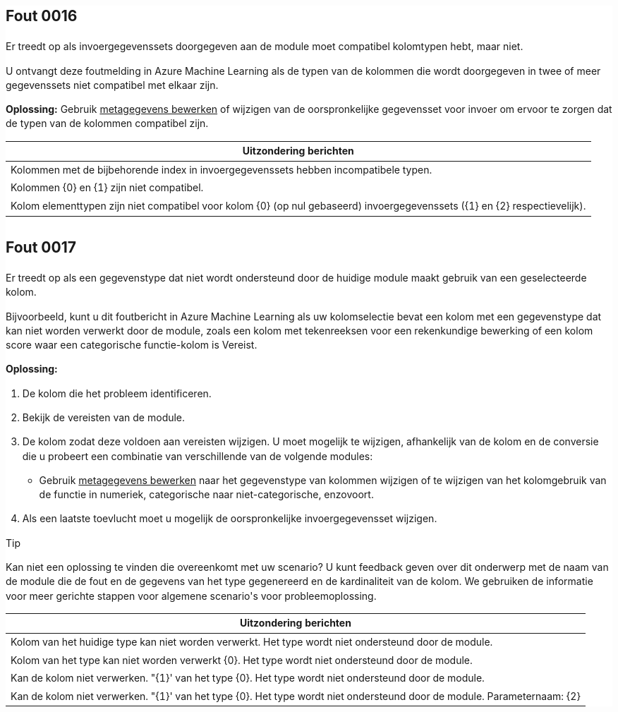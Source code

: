 

## <a name="error-0016"></a>Fout 0016  
 Er treedt op als invoergegevenssets doorgegeven aan de module moet compatibel kolomtypen hebt, maar niet.  
  
 U ontvangt deze foutmelding in Azure Machine Learning als de typen van de kolommen die wordt doorgegeven in twee of meer gegevenssets niet compatibel met elkaar zijn.  
  
**Oplossing:** Gebruik [metagegevens bewerken](edit-metadata.md) of wijzigen van de oorspronkelijke gegevensset voor invoer om ervoor te zorgen dat de typen van de kolommen compatibel zijn.  
  
|Uitzondering berichten|  
|------------------------|  
|Kolommen met de bijbehorende index in invoergegevenssets hebben incompatibele typen.|  
|Kolommen {0} en {1} zijn niet compatibel.|  
|Kolom elementtypen zijn niet compatibel voor kolom {0} (op nul gebaseerd) invoergegevenssets ({1} en {2} respectievelijk).|  
  

## <a name="error-0017"></a>Fout 0017  
 Er treedt op als een gegevenstype dat niet wordt ondersteund door de huidige module maakt gebruik van een geselecteerde kolom.  
  
 Bijvoorbeeld, kunt u dit foutbericht in Azure Machine Learning als uw kolomselectie bevat een kolom met een gegevenstype dat kan niet worden verwerkt door de module, zoals een kolom met tekenreeksen voor een rekenkundige bewerking of een kolom score waar een categorische functie-kolom is Vereist.  
  
**Oplossing:**
 1. De kolom die het probleem identificeren.
 2. Bekijk de vereisten van de module.
 3. De kolom zodat deze voldoen aan vereisten wijzigen. U moet mogelijk te wijzigen, afhankelijk van de kolom en de conversie die u probeert een combinatie van verschillende van de volgende modules:
    + Gebruik [metagegevens bewerken](edit-metadata.md) naar het gegevenstype van kolommen wijzigen of te wijzigen van het kolomgebruik van de functie in numeriek, categorische naar niet-categorische, enzovoort.

 4. Als een laatste toevlucht moet u mogelijk de oorspronkelijke invoergegevensset wijzigen.

> [!TIP]
> Kan niet een oplossing te vinden die overeenkomt met uw scenario? U kunt feedback geven over dit onderwerp met de naam van de module die de fout en de gegevens van het type gegenereerd en de kardinaliteit van de kolom. We gebruiken de informatie voor meer gerichte stappen voor algemene scenario's voor probleemoplossing. 
  
|Uitzondering berichten|  
|------------------------|  
|Kolom van het huidige type kan niet worden verwerkt. Het type wordt niet ondersteund door de module.|  
|Kolom van het type kan niet worden verwerkt {0}. Het type wordt niet ondersteund door de module.|  
|Kan de kolom niet verwerken. "{1}' van het type {0}. Het type wordt niet ondersteund door de module.|  
|Kan de kolom niet verwerken. "{1}' van het type {0}. Het type wordt niet ondersteund door de module. Parameternaam: {2}|  
  